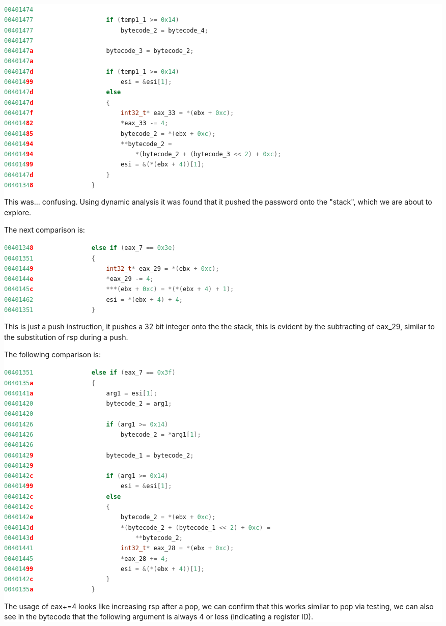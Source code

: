 ```c
00401474                    
00401477                    if (temp1_1 >= 0x14)
00401477                        bytecode_2 = bytecode_4;
00401477                    
0040147a                    bytecode_3 = bytecode_2;
0040147a                    
0040147d                    if (temp1_1 >= 0x14)
00401499                        esi = &esi[1];
0040147d                    else
0040147d                    {
0040147f                        int32_t* eax_33 = *(ebx + 0xc);
00401482                        *eax_33 -= 4;
00401485                        bytecode_2 = *(ebx + 0xc);
00401494                        **bytecode_2 =
00401494                            *(bytecode_2 + (bytecode_3 << 2) + 0xc);
00401499                        esi = &(*(ebx + 4))[1];
0040147d                    }
00401348                }

```
This was... confusing. Using dynamic analysis it was found that it pushed the password onto the "stack", which we are about to explore.

The next comparison is:
```c
00401348                else if (eax_7 == 0x3e)
00401351                {
00401449                    int32_t* eax_29 = *(ebx + 0xc);
0040144e                    *eax_29 -= 4;
0040145c                    ***(ebx + 0xc) = *(*(ebx + 4) + 1);
00401462                    esi = *(ebx + 4) + 4;
00401351                }
```
This is just a push instruction, it pushes a 32 bit integer onto the the stack, this is evident by the subtracting of eax_29, similar to the substitution of rsp during a push. 

The following comparison is:
```c
00401351                else if (eax_7 == 0x3f)
0040135a                {
0040141a                    arg1 = esi[1];
00401420                    bytecode_2 = arg1;
00401420                    
00401426                    if (arg1 >= 0x14)
00401426                        bytecode_2 = *arg1[1];
00401426                    
00401429                    bytecode_1 = bytecode_2;
00401429                    
0040142c                    if (arg1 >= 0x14)
00401499                        esi = &esi[1];
0040142c                    else
0040142c                    {
0040142e                        bytecode_2 = *(ebx + 0xc);
0040143d                        *(bytecode_2 + (bytecode_1 << 2) + 0xc) =
0040143d                            **bytecode_2;
00401441                        int32_t* eax_28 = *(ebx + 0xc);
00401445                        *eax_28 += 4;
00401499                        esi = &(*(ebx + 4))[1];
0040142c                    }
0040135a                }
```
The usage of eax+=4 looks like increasing rsp after a pop, we can confirm that this works similar to pop via testing, we can also see in the bytecode that the following argument is always 4 or less (indicating a register ID).
